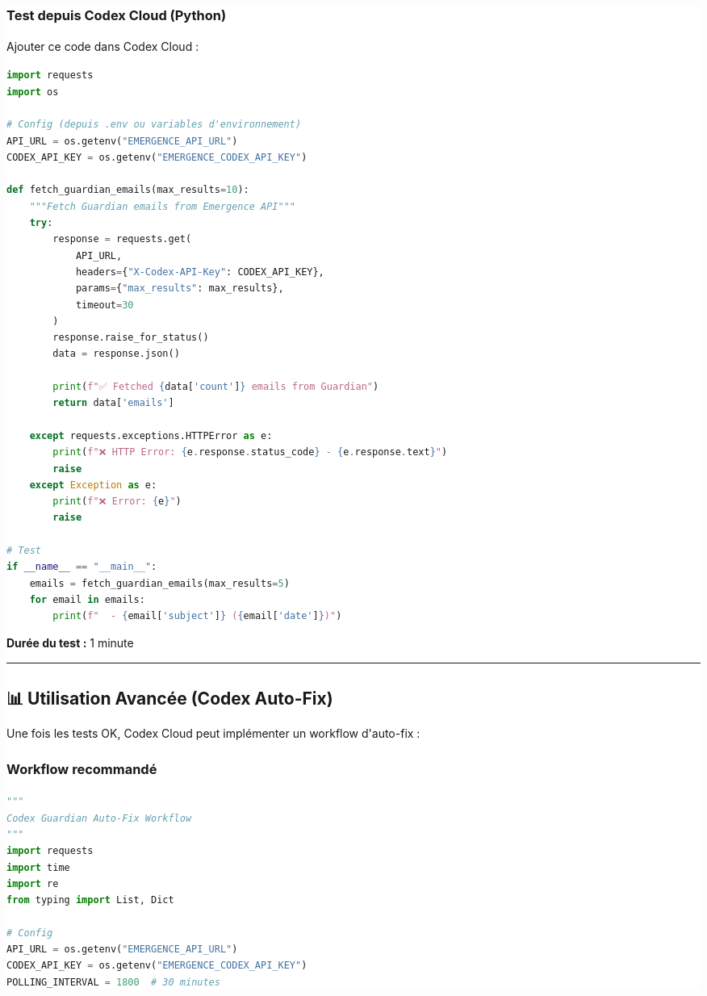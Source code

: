 ### Test depuis Codex Cloud (Python)

Ajouter ce code dans Codex Cloud :

```python
import requests
import os

# Config (depuis .env ou variables d'environnement)
API_URL = os.getenv("EMERGENCE_API_URL")
CODEX_API_KEY = os.getenv("EMERGENCE_CODEX_API_KEY")

def fetch_guardian_emails(max_results=10):
    """Fetch Guardian emails from Emergence API"""
    try:
        response = requests.get(
            API_URL,
            headers={"X-Codex-API-Key": CODEX_API_KEY},
            params={"max_results": max_results},
            timeout=30
        )
        response.raise_for_status()
        data = response.json()

        print(f"✅ Fetched {data['count']} emails from Guardian")
        return data['emails']

    except requests.exceptions.HTTPError as e:
        print(f"❌ HTTP Error: {e.response.status_code} - {e.response.text}")
        raise
    except Exception as e:
        print(f"❌ Error: {e}")
        raise

# Test
if __name__ == "__main__":
    emails = fetch_guardian_emails(max_results=5)
    for email in emails:
        print(f"  - {email['subject']} ({email['date']})")
```

**Durée du test :** 1 minute

---

## 📊 Utilisation Avancée (Codex Auto-Fix)

Une fois les tests OK, Codex Cloud peut implémenter un workflow d'auto-fix :

### Workflow recommandé

```python
"""
Codex Guardian Auto-Fix Workflow
"""
import requests
import time
import re
from typing import List, Dict

# Config
API_URL = os.getenv("EMERGENCE_API_URL")
CODEX_API_KEY = os.getenv("EMERGENCE_CODEX_API_KEY")
POLLING_INTERVAL = 1800  # 30 minutes

```